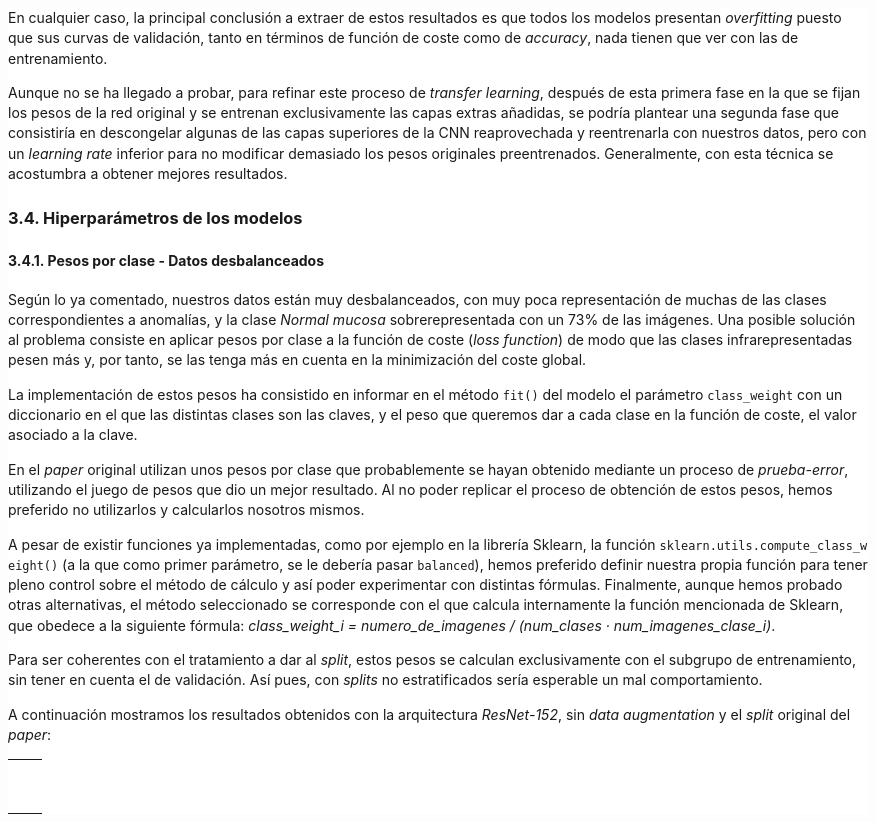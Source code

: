 En cualquier caso, la principal conclusión a extraer de estos resultados es que todos los modelos presentan *overfitting* puesto que sus curvas de validación, tanto en términos de función de coste como de *accuracy*, nada tienen que ver con las de entrenamiento.
    

Aunque no se ha llegado a probar, para refinar este proceso de *transfer learning*, después de esta primera fase en la que se fijan los pesos de la red original y se entrenan exclusivamente las capas extras añadidas, se podría plantear una segunda fase que consistiría en descongelar algunas de las capas superiores de la CNN reaprovechada y reentrenarla con nuestros datos, pero con un *learning rate* inferior para no modificar demasiado los pesos originales preentrenados. Generalmente, con esta técnica se acostumbra a obtener mejores resultados.


### 3.4. Hiperparámetros de los modelos
    
<a id="pesos"></a>
#### 3.4.1. Pesos por clase - Datos desbalanceados

Según lo ya comentado, nuestros datos están muy desbalanceados, con muy poca representación de muchas de las clases correspondientes a anomalías, y la clase *Normal mucosa* sobrerepresentada con un 73% de las imágenes. Una posible solución al problema consiste en aplicar pesos por clase a la función de coste (*loss function*) de modo que las clases infrarepresentadas pesen más y, por tanto, se las tenga más en cuenta en la minimización del coste global.
    
La implementación de estos pesos ha consistido en informar en el método `fit()` del modelo el parámetro `class_weight` con un diccionario en el que las distintas clases son las claves, y el peso que queremos dar a cada clase en la función de coste, el valor asociado a la clave.
    
En el *paper* original utilizan unos pesos por clase que probablemente se hayan obtenido mediante un proceso de *prueba-error*, utilizando el juego de pesos que dio un mejor resultado. Al no poder replicar el proceso de obtención de estos pesos, hemos preferido no utilizarlos y calcularlos nosotros mismos.
    
A pesar de existir funciones ya implementadas, como por ejemplo en la librería Sklearn, la función `sklearn.utils.compute_class_weight()` (a la que como primer parámetro, se le debería pasar `balanced`), hemos preferido definir nuestra propia función para tener pleno control sobre el método de cálculo y así poder experimentar con distintas fórmulas. Finalmente, aunque hemos probado otras alternativas, el método seleccionado se corresponde con el que calcula internamente la función mencionada de Sklearn, que obedece a la siguiente fórmula: *class_weight_i = numero_de_imagenes / (num_clases · num_imagenes_clase_i)*.

Para ser coherentes con el tratamiento a dar al *split*, estos pesos se calculan exclusivamente con el subgrupo de entrenamiento, sin tener en cuenta el de validación. Así pues, con *splits* no estratificados sería esperable un mal comportamiento.
    
A continuación mostramos los resultados obtenidos con la arquitectura *ResNet-152*, sin *data augmentation* y el *split* original del *paper*:
    
<table><tr>
<td> 
  <p align="center" style="padding: 10px">